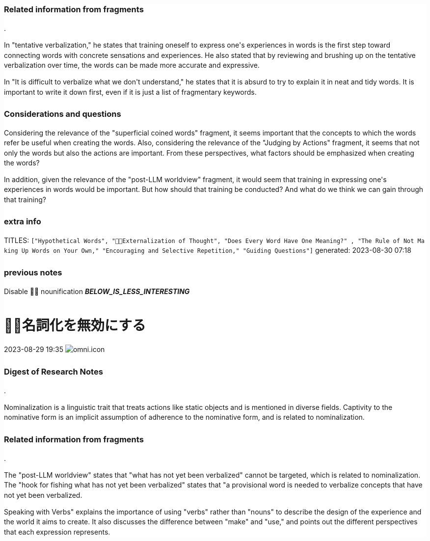 ### Related information from fragments
.

In "tentative verbalization," he states that training oneself to express one's experiences in words is the first step toward connecting words with concrete sensations and experiences. He also stated that by reviewing and brushing up on the tentative verbalization over time, the words can be made more accurate and expressive.

In "It is difficult to verbalize what we don't understand," he states that it is absurd to try to explain it in neat and tidy words. It is important to write it down first, even if it is just a list of fragmentary keywords.

### Considerations and questions

Considering the relevance of the "superficial coined words" fragment, it seems important that the concepts to which the words refer be useful when creating the words. Also, considering the relevance of the "Judging by Actions" fragment, it seems that not only the words but also the actions are important. From these perspectives, what factors should be emphasized when creating the words?

In addition, given the relevance of the "post-LLM worldview" fragment, it would seem that training in expressing one's experiences in words would be important. But how should that training be conducted? And what do we think we can gain through that training?

### extra info
TITLES: `["Hypothetical Words", "🤖🔁Externalization of Thought", "Does Every Word Have One Meaning?" , "The Rule of Not Making Up Words on Your Own," "Encouraging and Selective Repetition," "Guiding Questions"]`
generated: 2023-08-30 07:18
### previous notes
Disable 🤖🔁 nounification
___BELOW_IS_LESS_INTERESTING___
# 🤖🔁名詞化を無効にする
 2023-08-29 19:35 <img src='https://scrapbox.io/api/pages/nishio-en/omni/icon' alt='omni.icon' height="19.5"/>
### Digest of Research Notes
.

Nominalization is a linguistic trait that treats actions like static objects and is mentioned in diverse fields. Captivity to the nominative form is an implicit assumption of adherence to the nominative form, and is related to nominalization.

### Related information from fragments
.

The "post-LLM worldview" states that "what has not yet been verbalized" cannot be targeted, which is related to nominalization. The "hook for fishing what has not yet been verbalized" states that "a provisional word is needed to verbalize concepts that have not yet been verbalized.

Speaking with Verbs" explains the importance of using "verbs" rather than "nouns" to describe the design of the experience and the world it aims to create. It also discusses the difference between "make" and "use," and points out the different perspectives that each expression represents.
